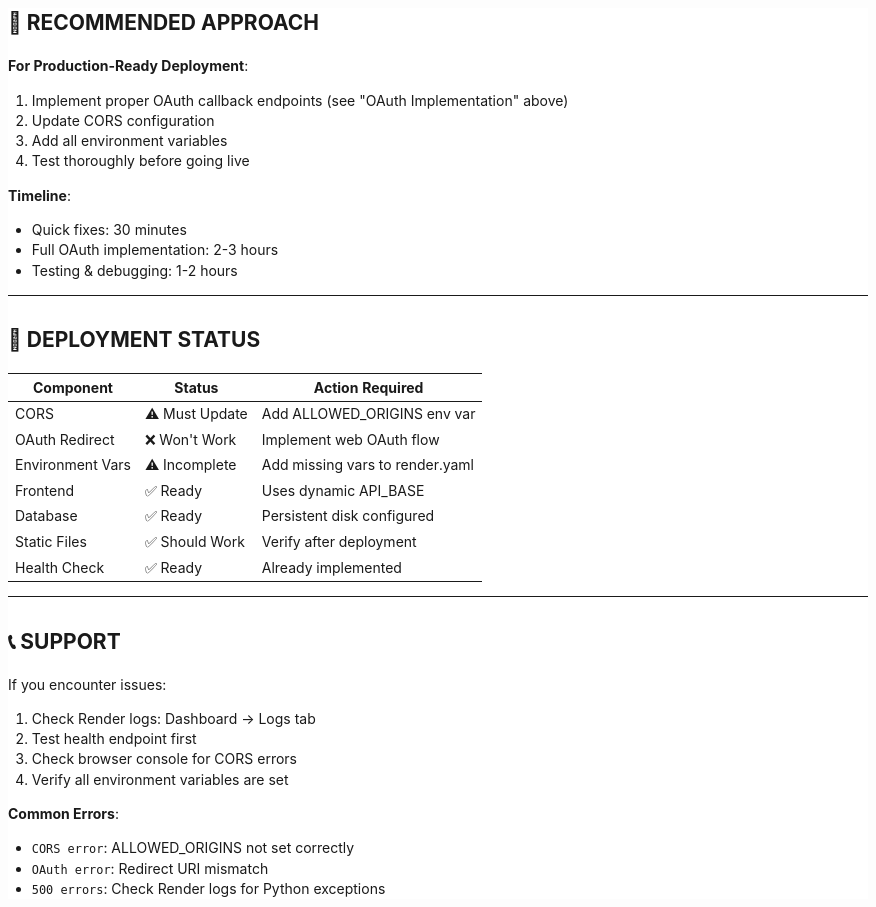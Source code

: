 
## 🎯 RECOMMENDED APPROACH

**For Production-Ready Deployment**:
1. Implement proper OAuth callback endpoints (see "OAuth Implementation" above)
2. Update CORS configuration
3. Add all environment variables
4. Test thoroughly before going live

**Timeline**:
- Quick fixes: 30 minutes
- Full OAuth implementation: 2-3 hours
- Testing & debugging: 1-2 hours

---

## 🚦 DEPLOYMENT STATUS

| Component | Status | Action Required |
|-----------|--------|-----------------|
| CORS | ⚠️ Must Update | Add ALLOWED_ORIGINS env var |
| OAuth Redirect | ❌ Won't Work | Implement web OAuth flow |
| Environment Vars | ⚠️ Incomplete | Add missing vars to render.yaml |
| Frontend | ✅ Ready | Uses dynamic API_BASE |
| Database | ✅ Ready | Persistent disk configured |
| Static Files | ✅ Should Work | Verify after deployment |
| Health Check | ✅ Ready | Already implemented |

---

## 📞 SUPPORT

If you encounter issues:
1. Check Render logs: Dashboard → Logs tab
2. Test health endpoint first
3. Check browser console for CORS errors
4. Verify all environment variables are set

**Common Errors**:
- `CORS error`: ALLOWED_ORIGINS not set correctly
- `OAuth error`: Redirect URI mismatch
- `500 errors`: Check Render logs for Python exceptions

